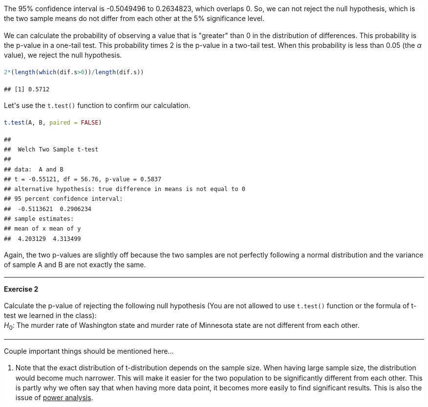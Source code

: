 



The 95% confidence interval is -0.5049496 to 0.2634823, which overlaps 0. So, we can not reject the null hypothesis, which is the two sample means do not differ from each other at the 5% significance level.  

We can calculate the probability of observing a value that is "greater" than 0 in the distribution of differences. This probability is the p-value in a one-tail test. This probability times 2 is the p-value in a two-tail test. When this probability is less than 0.05 (the $\alpha$ value), we reject the null hypothesis. 


```r
2*(length(which(dif.s>0))/length(dif.s))
```

```
## [1] 0.5712
```

Let's use the `t.test()` function to confirm our calculation. 


```r
t.test(A, B, paired = FALSE)
```

```
## 
## 	Welch Two Sample t-test
## 
## data:  A and B
## t = -0.55121, df = 56.76, p-value = 0.5837
## alternative hypothesis: true difference in means is not equal to 0
## 95 percent confidence interval:
##  -0.5113621  0.2906234
## sample estimates:
## mean of x mean of y 
##  4.203129  4.313499
```
Again, the two p-values are slightly off because the two samples are not perfectly following a normal distribution and the variance of sample A and B are not exactly the same. 

---------------------------------------------------------------------------------------------------------------------------

__Exercise 2__

Calculate the p-value of rejecting the following null hypothesis (You are not allowed to use `t.test()` function or the formula of t-test we learned in the class):  
$H_0$: The murder rate of Washington state and murder rate of Minnesota state are not different from each other. 



---------------------------------------------------------------------------------------------------------------------------

Couple important things should be mentioned here... 

1. Note that the exact distribution of t-distribution depends on the sample size. When having large sample size, the distribution would become much narrower. This will make it easier for the two population to be significantly different from each other. This is partly why we often say that when having more data point, it becomes more easily to find significant results. This is also the issue of [power analysis](https://en.wikipedia.org/wiki/Statistical_power).  
